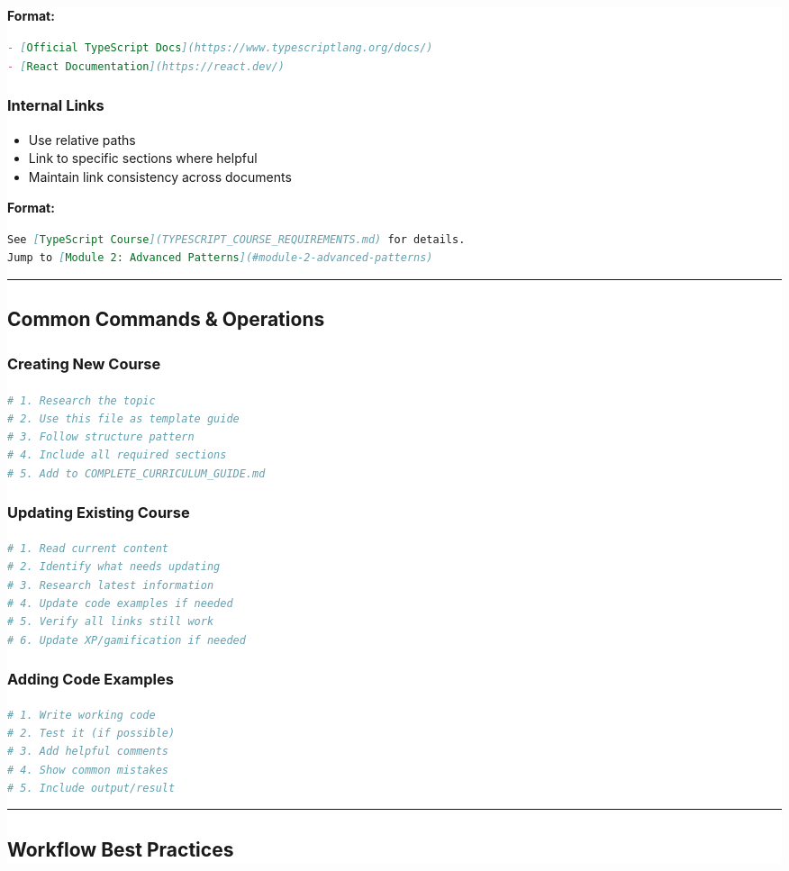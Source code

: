 **Format:**
```markdown
- [Official TypeScript Docs](https://www.typescriptlang.org/docs/)
- [React Documentation](https://react.dev/)
```

### Internal Links
- Use relative paths
- Link to specific sections where helpful
- Maintain link consistency across documents

**Format:**
```markdown
See [TypeScript Course](TYPESCRIPT_COURSE_REQUIREMENTS.md) for details.
Jump to [Module 2: Advanced Patterns](#module-2-advanced-patterns)
```

---

## Common Commands & Operations

### Creating New Course
```bash
# 1. Research the topic
# 2. Use this file as template guide
# 3. Follow structure pattern
# 4. Include all required sections
# 5. Add to COMPLETE_CURRICULUM_GUIDE.md
```

### Updating Existing Course
```bash
# 1. Read current content
# 2. Identify what needs updating
# 3. Research latest information
# 4. Update code examples if needed
# 5. Verify all links still work
# 6. Update XP/gamification if needed
```

### Adding Code Examples
```bash
# 1. Write working code
# 2. Test it (if possible)
# 3. Add helpful comments
# 4. Show common mistakes
# 5. Include output/result
```

---

## Workflow Best Practices
